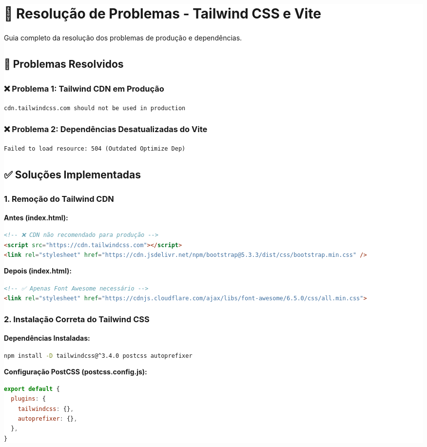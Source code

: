 # 🎯 Resolução de Problemas - Tailwind CSS e Vite

Guia completo da resolução dos problemas de produção e dependências.

## 🚨 Problemas Resolvidos

### ❌ **Problema 1: Tailwind CDN em Produção**
```
cdn.tailwindcss.com should not be used in production
```

### ❌ **Problema 2: Dependências Desatualizadas do Vite**
```
Failed to load resource: 504 (Outdated Optimize Dep)
```

## ✅ **Soluções Implementadas**

### **1. Remoção do Tailwind CDN**

**Antes (index.html):**
```html
<!-- ❌ CDN não recomendado para produção -->
<script src="https://cdn.tailwindcss.com"></script>
<link rel="stylesheet" href="https://cdn.jsdelivr.net/npm/bootstrap@5.3.3/dist/css/bootstrap.min.css" />
```

**Depois (index.html):**
```html
<!-- ✅ Apenas Font Awesome necessário -->
<link rel="stylesheet" href="https://cdnjs.cloudflare.com/ajax/libs/font-awesome/6.5.0/css/all.min.css">
```

### **2. Instalação Correta do Tailwind CSS**

**Dependências Instaladas:**
```bash
npm install -D tailwindcss@^3.4.0 postcss autoprefixer
```

**Configuração PostCSS (postcss.config.js):**
```javascript
export default {
  plugins: {
    tailwindcss: {},
    autoprefixer: {},
  },
}
```
